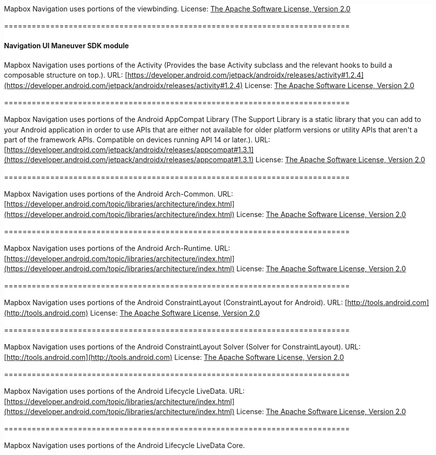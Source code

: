 Mapbox Navigation uses portions of the viewbinding.
License: [The Apache Software License, Version 2.0](http://www.apache.org/licenses/LICENSE-2.0.txt)

===========================================================================



#### Navigation UI Maneuver SDK module
Mapbox Navigation uses portions of the Activity (Provides the base Activity subclass and the relevant hooks to build a composable structure on top.).
URL: [https://developer.android.com/jetpack/androidx/releases/activity#1.2.4](https://developer.android.com/jetpack/androidx/releases/activity#1.2.4)
License: [The Apache Software License, Version 2.0](http://www.apache.org/licenses/LICENSE-2.0.txt)

===========================================================================

Mapbox Navigation uses portions of the Android AppCompat Library (The Support Library is a static library that you can add to your Android application in order to use APIs that are either not available for older platform versions or utility APIs that aren't a part of the framework APIs. Compatible on devices running API 14 or later.).
URL: [https://developer.android.com/jetpack/androidx/releases/appcompat#1.3.1](https://developer.android.com/jetpack/androidx/releases/appcompat#1.3.1)
License: [The Apache Software License, Version 2.0](http://www.apache.org/licenses/LICENSE-2.0.txt)

===========================================================================

Mapbox Navigation uses portions of the Android Arch-Common.
URL: [https://developer.android.com/topic/libraries/architecture/index.html](https://developer.android.com/topic/libraries/architecture/index.html)
License: [The Apache Software License, Version 2.0](http://www.apache.org/licenses/LICENSE-2.0.txt)

===========================================================================

Mapbox Navigation uses portions of the Android Arch-Runtime.
URL: [https://developer.android.com/topic/libraries/architecture/index.html](https://developer.android.com/topic/libraries/architecture/index.html)
License: [The Apache Software License, Version 2.0](http://www.apache.org/licenses/LICENSE-2.0.txt)

===========================================================================

Mapbox Navigation uses portions of the Android ConstraintLayout (ConstraintLayout for Android).
URL: [http://tools.android.com](http://tools.android.com)
License: [The Apache Software License, Version 2.0](http://www.apache.org/licenses/LICENSE-2.0.txt)

===========================================================================

Mapbox Navigation uses portions of the Android ConstraintLayout Solver (Solver for ConstraintLayout).
URL: [http://tools.android.com](http://tools.android.com)
License: [The Apache Software License, Version 2.0](http://www.apache.org/licenses/LICENSE-2.0.txt)

===========================================================================

Mapbox Navigation uses portions of the Android Lifecycle LiveData.
URL: [https://developer.android.com/topic/libraries/architecture/index.html](https://developer.android.com/topic/libraries/architecture/index.html)
License: [The Apache Software License, Version 2.0](http://www.apache.org/licenses/LICENSE-2.0.txt)

===========================================================================

Mapbox Navigation uses portions of the Android Lifecycle LiveData Core.
